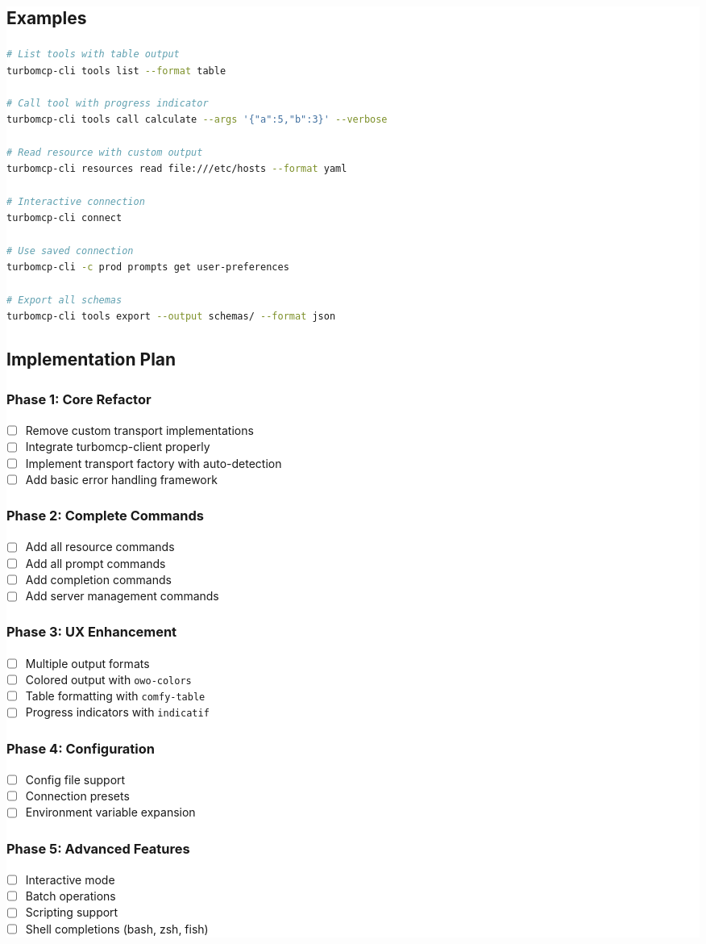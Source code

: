 ## Examples

```bash
# List tools with table output
turbomcp-cli tools list --format table

# Call tool with progress indicator
turbomcp-cli tools call calculate --args '{"a":5,"b":3}' --verbose

# Read resource with custom output
turbomcp-cli resources read file:///etc/hosts --format yaml

# Interactive connection
turbomcp-cli connect

# Use saved connection
turbomcp-cli -c prod prompts get user-preferences

# Export all schemas
turbomcp-cli tools export --output schemas/ --format json
```

## Implementation Plan

### Phase 1: Core Refactor
- [ ] Remove custom transport implementations
- [ ] Integrate turbomcp-client properly
- [ ] Implement transport factory with auto-detection
- [ ] Add basic error handling framework

### Phase 2: Complete Commands
- [ ] Add all resource commands
- [ ] Add all prompt commands
- [ ] Add completion commands
- [ ] Add server management commands

### Phase 3: UX Enhancement
- [ ] Multiple output formats
- [ ] Colored output with `owo-colors`
- [ ] Table formatting with `comfy-table`
- [ ] Progress indicators with `indicatif`

### Phase 4: Configuration
- [ ] Config file support
- [ ] Connection presets
- [ ] Environment variable expansion

### Phase 5: Advanced Features
- [ ] Interactive mode
- [ ] Batch operations
- [ ] Scripting support
- [ ] Shell completions (bash, zsh, fish)
